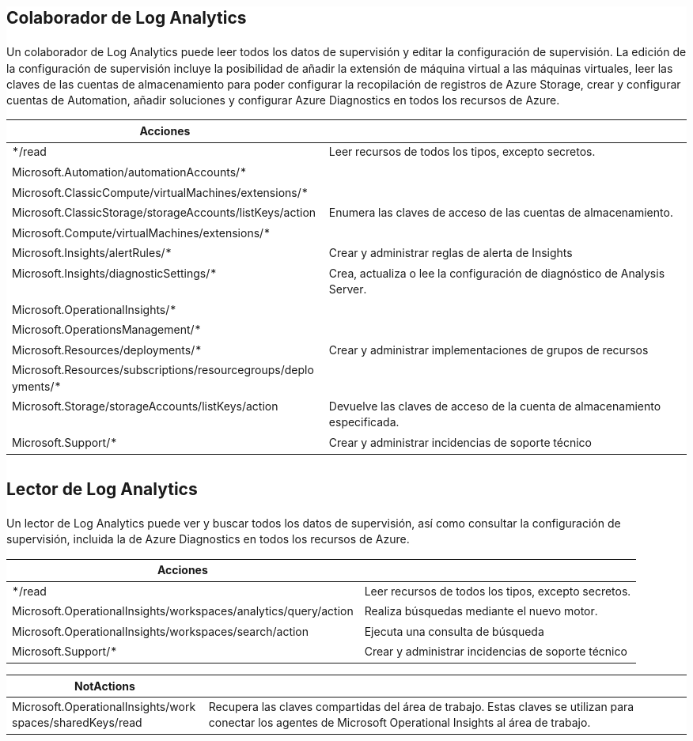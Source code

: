 ## <a name="log-analytics-contributor"></a>Colaborador de Log Analytics
Un colaborador de Log Analytics puede leer todos los datos de supervisión y editar la configuración de supervisión. La edición de la configuración de supervisión incluye la posibilidad de añadir la extensión de máquina virtual a las máquinas virtuales, leer las claves de las cuentas de almacenamiento para poder configurar la recopilación de registros de Azure Storage, crear y configurar cuentas de Automation, añadir soluciones y configurar Azure Diagnostics en todos los recursos de Azure.

| **Acciones** |  |
| --- | --- |
| */read | Leer recursos de todos los tipos, excepto secretos. |
| Microsoft.Automation/automationAccounts/* |  |
| Microsoft.ClassicCompute/virtualMachines/extensions/* |  |
| Microsoft.ClassicStorage/storageAccounts/listKeys/action | Enumera las claves de acceso de las cuentas de almacenamiento. |
| Microsoft.Compute/virtualMachines/extensions/* |  |
| Microsoft.Insights/alertRules/* | Crear y administrar reglas de alerta de Insights |
| Microsoft.Insights/diagnosticSettings/* | Crea, actualiza o lee la configuración de diagnóstico de Analysis Server. |
| Microsoft.OperationalInsights/* |  |
| Microsoft.OperationsManagement/* |  |
| Microsoft.Resources/deployments/* | Crear y administrar implementaciones de grupos de recursos |
| Microsoft.Resources/subscriptions/resourcegroups/deployments/* |  |
| Microsoft.Storage/storageAccounts/listKeys/action | Devuelve las claves de acceso de la cuenta de almacenamiento especificada. |
| Microsoft.Support/* | Crear y administrar incidencias de soporte técnico |

## <a name="log-analytics-reader"></a>Lector de Log Analytics
Un lector de Log Analytics puede ver y buscar todos los datos de supervisión, así como consultar la configuración de supervisión, incluida la de Azure Diagnostics en todos los recursos de Azure.

| **Acciones** |  |
| --- | --- |
| */read | Leer recursos de todos los tipos, excepto secretos. |
| Microsoft.OperationalInsights/workspaces/analytics/query/action | Realiza búsquedas mediante el nuevo motor. |
| Microsoft.OperationalInsights/workspaces/search/action | Ejecuta una consulta de búsqueda |
| Microsoft.Support/* | Crear y administrar incidencias de soporte técnico |

| **NotActions** |  |
| --- | --- |
| Microsoft.OperationalInsights/workspaces/sharedKeys/read | Recupera las claves compartidas del área de trabajo. Estas claves se utilizan para conectar los agentes de Microsoft Operational Insights al área de trabajo. |
